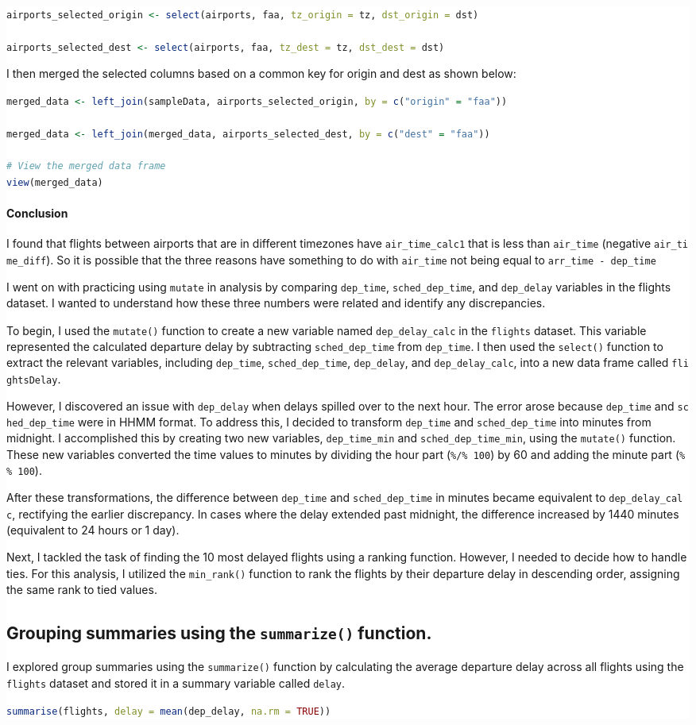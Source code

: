 ```R
airports_selected_origin <- select(airports, faa, tz_origin = tz, dst_origin = dst)

airports_selected_dest <- select(airports, faa, tz_dest = tz, dst_dest = dst)
````

I then merged the selected columns based on a common key for origin and dest as shown below:

```R
merged_data <- left_join(sampleData, airports_selected_origin, by = c("origin" = "faa"))

merged_data <- left_join(merged_data, airports_selected_dest, by = c("dest" = "faa"))

# View the merged data frame
view(merged_data)
````
#### Conclusion
I found that flights between airports that are in different timezones have `air_time_calc1` that is less than `air_time` (negative `air_time_diff`). So it is possible that the three reasons have something to do with `air_time` not being equal to `arr_time - dep_time`

I went on with practicing using `mutate` in analysis by comparing `dep_time`, `sched_dep_time`, and `dep_delay` variables in the flights dataset. I wanted to understand how these three numbers were related and identify any discrepancies.

To begin, I used the `mutate()` function to create a new variable named `dep_delay_calc` in the `flights` dataset. This variable represented the calculated departure delay by subtracting `sched_dep_time` from `dep_time`. I then used the `select()` function to extract the relevant variables, including `dep_time`, `sched_dep_time`, `dep_delay`, and `dep_delay_calc`, into a new data frame called `flightsDelay`.

However, I discovered an issue with `dep_delay` when delays spilled over to the next hour. The error arose because `dep_time` and `sched_dep_time` were in HHMM format. To address this, I decided to transform `dep_time` and `sched_dep_time` into minutes from midnight. I accomplished this by creating two new variables, `dep_time_min` and `sched_dep_time_min`, using the `mutate()` function. These new variables converted the time values to minutes by dividing the hour part (`%/% 100`) by 60 and adding the minute part (`%% 100`).

After these transformations, the difference between `dep_time` and `sched_dep_time` in minutes became equivalent to `dep_delay_calc`, rectifying the earlier discrepancy. In cases where the delay extended past midnight, the difference increased by 1440 minutes (equivalent to 24 hours or 1 day).

Next, I tackled the task of finding the 10 most delayed flights using a ranking function. However, I needed to decide how to handle ties. For this analysis, I utilized the `min_rank()` function to rank the flights by their departure delay in descending order, assigning the same rank to tied values.

## Grouping summaries using the `summarize()` function.

I explored group summaries using the `summarize()` function by calculating the average departure delay across all flights using the `flights` dataset and stored it in a summary variable called `delay`.

```R
summarise(flights, delay = mean(dep_delay, na.rm = TRUE))
```
